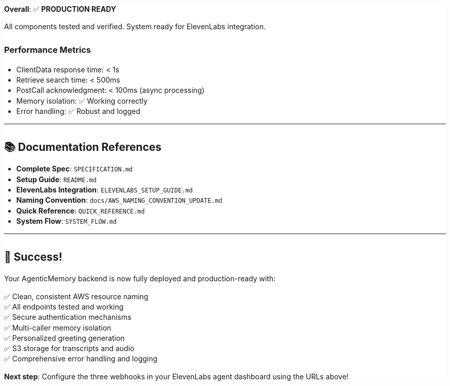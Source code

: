 **Overall**: ✅ **PRODUCTION READY**

All components tested and verified. System ready for ElevenLabs integration.

### Performance Metrics

- ClientData response time: < 1s
- Retrieve search time: < 500ms
- PostCall acknowledgment: < 100ms (async processing)
- Memory isolation: ✅ Working correctly
- Error handling: ✅ Robust and logged

---

## 📚 Documentation References

- **Complete Spec**: `SPECIFICATION.md`
- **Setup Guide**: `README.md`
- **ElevenLabs Integration**: `ELEVENLABS_SETUP_GUIDE.md`
- **Naming Convention**: `docs/AWS_NAMING_CONVENTION_UPDATE.md`
- **Quick Reference**: `QUICK_REFERENCE.md`
- **System Flow**: `SYSTEM_FLOW.md`

---

## 🎉 Success!

Your AgenticMemory backend is now fully deployed and production-ready with:

✅ Clean, consistent AWS resource naming  
✅ All endpoints tested and working  
✅ Secure authentication mechanisms  
✅ Multi-caller memory isolation  
✅ Personalized greeting generation  
✅ S3 storage for transcripts and audio  
✅ Comprehensive error handling and logging  

**Next step**: Configure the three webhooks in your ElevenLabs agent dashboard using the URLs above!
